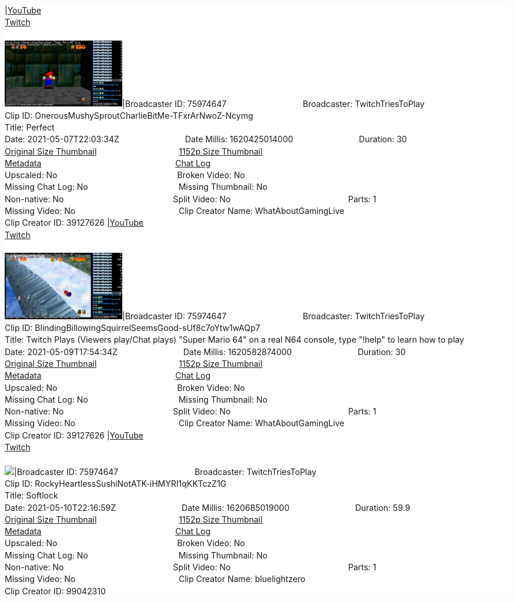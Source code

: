 |[YouTube](https://www.youtube.com/)<br>[Twitch](https://clips.twitch.tv/OnerousMushySproutCharlieBitMe-TFxrArNwoZ-Ncymg)<br><br>[<img src="../../../../../75974647/clips/thumbnails_1152p/2021/5/1620425014000_2021_05_07T22_03_34Z_75974647_OnerousMushySproutCharlieBitMe-TFxrArNwoZ-Ncymg_clips_thumbnails_1152p_39314994315-offset-44718-preview-2048x1152.jpg" width="200">](https://www.youtube.com/)|Broadcaster ID: 75974647          Broadcaster: TwitchTriesToPlay<br>Clip ID: OnerousMushySproutCharlieBitMe-TFxrArNwoZ-Ncymg             <br>Title: Perfect<br>Date: 2021-05-07T22:03:34Z        Date Millis: 1620425014000        Duration: 30<br>[Original Size Thumbnail](../../../../../75974647/clips/thumbnails_orig/2021/5/1620425014000_2021_05_07T22_03_34Z_75974647_OnerousMushySproutCharlieBitMe-TFxrArNwoZ-Ncymg_clips_thumbnails_orig_39314994315-offset-44718-preview-0x0.jpg)          [1152p Size Thumbnail](../../../../../75974647/clips/thumbnails_1152p/2021/5/1620425014000_2021_05_07T22_03_34Z_75974647_OnerousMushySproutCharlieBitMe-TFxrArNwoZ-Ncymg_clips_thumbnails_1152p_39314994315-offset-44718-preview-2048x1152.jpg)<br>[Metadata](../../../../../75974647/clips/metadata/2021/5/1620425014000_2021_05_07T22_03_34Z_75974647_OnerousMushySproutCharlieBitMe-TFxrArNwoZ-Ncymg_clip_metadata.json)                 [Chat Log](../../../../../75974647/clips/chatlogs/2021/5/2021-05-07T22_03_34Z_75974647_OnerousMushySproutCharlieBitMe-TFxrArNwoZ-Ncymg_chat.json)<br>Upscaled: No                Broken Video: No<br>Missing Chat Log: No           Missing Thumbnail: No<br>Non-native: No              Split Video: No               Parts: 1<br>Missing Video: No              Clip Creator Name: WhatAboutGamingLive<br>Clip Creator ID: 39127626
|[YouTube](https://www.youtube.com/)<br>[Twitch](https://clips.twitch.tv/BlindingBillowingSquirrelSeemsGood-sUf8c7oYtw1wAQp7)<br><br>[<img src="../../../../../75974647/clips/thumbnails_1152p/2021/5/1620582874000_2021_05_09T17_54_34Z_75974647_BlindingBillowingSquirrelSeemsGood-sUf8c7oYtw1wAQp7_clips_thumbnails_1152p_41763401453-offset-110558-preview-2048x1152.jpg" width="200">](https://www.youtube.com/)|Broadcaster ID: 75974647          Broadcaster: TwitchTriesToPlay<br>Clip ID: BlindingBillowingSquirrelSeemsGood-sUf8c7oYtw1wAQp7             <br>Title: Twitch Plays (Viewers play/Chat plays) "Super Mario 64" on a real N64 console, type "!help" to learn how to play<br>Date: 2021-05-09T17:54:34Z        Date Millis: 1620582874000        Duration: 30<br>[Original Size Thumbnail](../../../../../75974647/clips/thumbnails_orig/2021/5/1620582874000_2021_05_09T17_54_34Z_75974647_BlindingBillowingSquirrelSeemsGood-sUf8c7oYtw1wAQp7_clips_thumbnails_orig_41763401453-offset-110558-preview-0x0.jpg)          [1152p Size Thumbnail](../../../../../75974647/clips/thumbnails_1152p/2021/5/1620582874000_2021_05_09T17_54_34Z_75974647_BlindingBillowingSquirrelSeemsGood-sUf8c7oYtw1wAQp7_clips_thumbnails_1152p_41763401453-offset-110558-preview-2048x1152.jpg)<br>[Metadata](../../../../../75974647/clips/metadata/2021/5/1620582874000_2021_05_09T17_54_34Z_75974647_BlindingBillowingSquirrelSeemsGood-sUf8c7oYtw1wAQp7_clip_metadata.json)                 [Chat Log](../../../../../75974647/clips/chatlogs/2021/5/2021-05-09T17_54_34Z_75974647_BlindingBillowingSquirrelSeemsGood-sUf8c7oYtw1wAQp7_chat.json)<br>Upscaled: No                Broken Video: No<br>Missing Chat Log: No           Missing Thumbnail: No<br>Non-native: No              Split Video: No               Parts: 1<br>Missing Video: No              Clip Creator Name: WhatAboutGamingLive<br>Clip Creator ID: 39127626
|[YouTube](https://www.youtube.com/)<br>[Twitch](https://clips.twitch.tv/RockyHeartlessSushiNotATK-iHMYRI1qKKTczZ1G)<br><br>[<img src="../../../../../75974647/clips/thumbnails_1152p/2021/5/1620685019000_2021_05_10T22_16_59Z_75974647_RockyHeartlessSushiNotATK-iHMYRI1qKKTczZ1G_clips_thumbnails_1152p_AT-cm%7C1173249510-preview-2048x1152.jpg" width="200">](https://www.youtube.com/)|Broadcaster ID: 75974647          Broadcaster: TwitchTriesToPlay<br>Clip ID: RockyHeartlessSushiNotATK-iHMYRI1qKKTczZ1G             <br>Title: Softlock<br>Date: 2021-05-10T22:16:59Z        Date Millis: 1620685019000        Duration: 59.9<br>[Original Size Thumbnail](../../../../../75974647/clips/thumbnails_orig/2021/5/1620685019000_2021_05_10T22_16_59Z_75974647_RockyHeartlessSushiNotATK-iHMYRI1qKKTczZ1G_clips_thumbnails_orig_AT-cm%7C1173249510-preview-0x0.jpg)          [1152p Size Thumbnail](../../../../../75974647/clips/thumbnails_1152p/2021/5/1620685019000_2021_05_10T22_16_59Z_75974647_RockyHeartlessSushiNotATK-iHMYRI1qKKTczZ1G_clips_thumbnails_1152p_AT-cm%7C1173249510-preview-2048x1152.jpg)<br>[Metadata](../../../../../75974647/clips/metadata/2021/5/1620685019000_2021_05_10T22_16_59Z_75974647_RockyHeartlessSushiNotATK-iHMYRI1qKKTczZ1G_clip_metadata.json)                 [Chat Log](../../../../../75974647/clips/chatlogs/2021/5/2021-05-10T22_16_59Z_75974647_RockyHeartlessSushiNotATK-iHMYRI1qKKTczZ1G_chat.json)<br>Upscaled: No                Broken Video: No<br>Missing Chat Log: No           Missing Thumbnail: No<br>Non-native: No              Split Video: No               Parts: 1<br>Missing Video: No              Clip Creator Name: bluelightzero<br>Clip Creator ID: 99042310